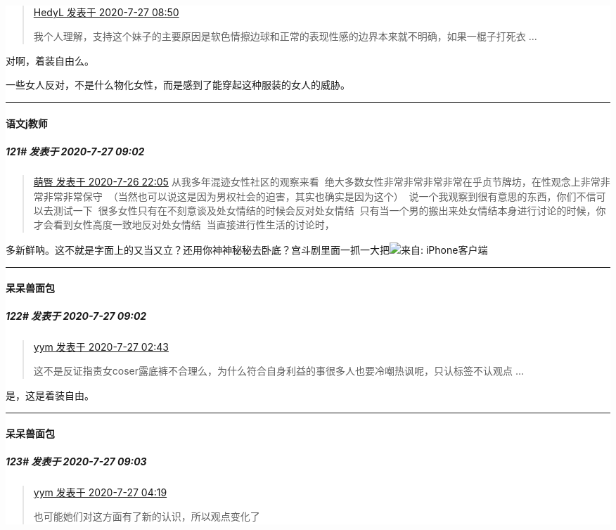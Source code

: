 <blockquote><a href="httphttps://bbs.saraba1st.com/2b/forum.php?mod=redirect&amp;goto=findpost&amp;pid=48225928&amp;ptid=1951481" target="_blank">HedyL 发表于 2020-7-27 08:50</a>

我个人理解，支持这个妹子的主要原因是软色情擦边球和正常的表现性感的边界本来就不明确，如果一棍子打死衣 ...</blockquote>
对啊，着装自由么。


一些女人反对，不是什么物化女性，而是感到了能穿起这种服装的女人的威胁。







-----

####  语文j教师  
##### 121#       发表于 2020-7-27 09:02



<blockquote><a href="httphttps://bbs.saraba1st.com/2b/forum.php?mod=redirect&amp;goto=findpost&amp;pid=48223303&amp;ptid=1951481" target="_blank"> 萌臀 发表于 2020-7-26 22:05</a> 从我多年混迹女性社区的观察来看  绝大多数女性非常非常非常非常在乎贞节牌坊，在性观念上非常非常非常非常保守  （当然也可以说这是因为男权社会的迫害，其实也确实是因为这个）  说一个我观察到很有意思的东西，你们不信可以去测试一下  很多女性只有在不刻意谈及处女情结的时候会反对处女情结  只有当一个男的搬出来处女情结本身进行讨论的时候，你才会看到女性高度一致地反对处女情结  当直接进行性生活的讨论时， </blockquote>
多新鲜呐。这不就是字面上的又当又立？还用你神神秘秘去卧底？宫斗剧里面一抓一大把<img src="https://static.saraba1st.com/image/smiley/face2017/067.png" referrerpolicy="no-referrer">来自: iPhone客户端







-----

####  呆呆兽面包  
##### 122#       发表于 2020-7-27 09:02



<blockquote><a href="httphttps://bbs.saraba1st.com/2b/forum.php?mod=redirect&amp;goto=findpost&amp;pid=48225290&amp;ptid=1951481" target="_blank">yym 发表于 2020-7-27 02:43</a>

这不是反证指责女coser露底裤不合理么，为什么符合自身利益的事很多人也要冷嘲热讽呢，只认标签不认观点 ...</blockquote>
是，这是着装自由。







-----

####  呆呆兽面包  
##### 123#       发表于 2020-7-27 09:03



<blockquote><a href="httphttps://bbs.saraba1st.com/2b/forum.php?mod=redirect&amp;goto=findpost&amp;pid=48225424&amp;ptid=1951481" target="_blank">yym 发表于 2020-7-27 04:19</a>

也可能她们对这方面有了新的认识，所以观点变化了

